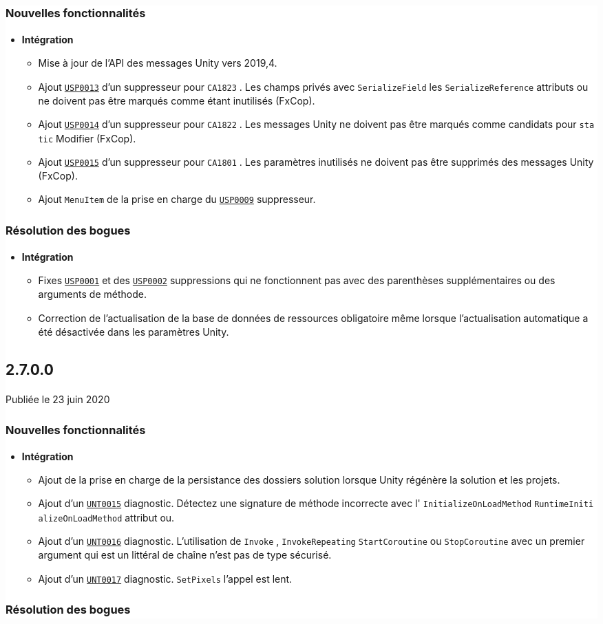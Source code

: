 ### <a name="new-features"></a>Nouvelles fonctionnalités

- **Intégration**

  - Mise à jour de l’API des messages Unity vers 2019,4.

  - Ajout [`USP0013`](https://github.com/microsoft/Microsoft.Unity.Analyzers/blob/main/doc/USP0013.md) d’un suppresseur pour `CA1823` . Les champs privés avec `SerializeField` les `SerializeReference` attributs ou ne doivent pas être marqués comme étant inutilisés (FxCop).
  
  - Ajout [`USP0014`](https://github.com/microsoft/Microsoft.Unity.Analyzers/blob/main/doc/USP0014.md) d’un suppresseur pour `CA1822` . Les messages Unity ne doivent pas être marqués comme candidats pour `static` Modifier (FxCop).

  - Ajout [`USP0015`](https://github.com/microsoft/Microsoft.Unity.Analyzers/blob/main/doc/USP0015.md) d’un suppresseur pour `CA1801` . Les paramètres inutilisés ne doivent pas être supprimés des messages Unity (FxCop).
  
  - Ajout `MenuItem` de la prise en charge du [`USP0009`](https://github.com/microsoft/Microsoft.Unity.Analyzers/blob/main/doc/USP0009.md) suppresseur.  

### <a name="bug-fixes"></a>Résolution des bogues

- **Intégration**

  - Fixes [`USP0001`](https://github.com/microsoft/Microsoft.Unity.Analyzers/blob/main/doc/USP0001.md) et des [`USP0002`](https://github.com/microsoft/Microsoft.Unity.Analyzers/blob/main/doc/USP0002.md) suppressions qui ne fonctionnent pas avec des parenthèses supplémentaires ou des arguments de méthode.
  
  - Correction de l’actualisation de la base de données de ressources obligatoire même lorsque l’actualisation automatique a été désactivée dans les paramètres Unity.

## <a name="2700"></a>2.7.0.0
Publiée le 23 juin 2020

### <a name="new-features"></a>Nouvelles fonctionnalités

- **Intégration**

  - Ajout de la prise en charge de la persistance des dossiers solution lorsque Unity régénère la solution et les projets.

  - Ajout d’un [`UNT0015`](https://github.com/microsoft/Microsoft.Unity.Analyzers/blob/main/doc/UNT0015.md) diagnostic. Détectez une signature de méthode incorrecte avec l' `InitializeOnLoadMethod` `RuntimeInitializeOnLoadMethod` attribut ou.

  - Ajout d’un [`UNT0016`](https://github.com/microsoft/Microsoft.Unity.Analyzers/blob/main/doc/UNT0016.md) diagnostic. L’utilisation de `Invoke` , `InvokeRepeating` `StartCoroutine` ou `StopCoroutine` avec un premier argument qui est un littéral de chaîne n’est pas de type sécurisé.

  - Ajout d’un [`UNT0017`](https://github.com/microsoft/Microsoft.Unity.Analyzers/blob/main/doc/UNT0017.md) diagnostic. `SetPixels` l’appel est lent.

### <a name="bug-fixes"></a>Résolution des bogues
